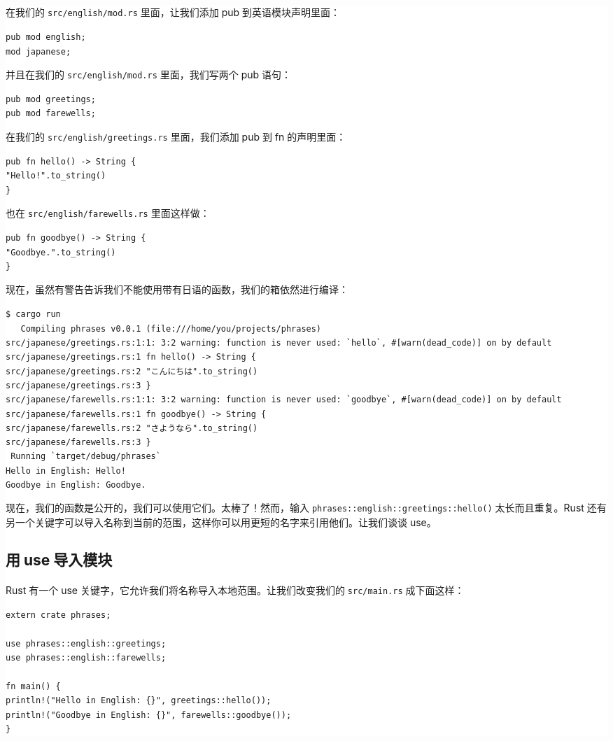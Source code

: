 在我们的 `src/english/mod.rs` 里面，让我们添加 pub 到英语模块声明里面：

    pub mod english;
    mod japanese;


并且在我们的 `src/english/mod.rs` 里面，我们写两个 pub 语句：

    pub mod greetings;
    pub mod farewells;

在我们的 `src/english/greetings.rs` 里面，我们添加 pub 到 fn 的声明里面：

```
pub fn hello() -> String {
"Hello!".to_string()
}
```

也在 `src/english/farewells.rs` 里面这样做：
    
    pub fn goodbye() -> String {
    "Goodbye.".to_string()
    }
    
现在，虽然有警告告诉我们不能使用带有日语的函数，我们的箱依然进行编译：
    
    $ cargo run
       Compiling phrases v0.0.1 (file:///home/you/projects/phrases)
    src/japanese/greetings.rs:1:1: 3:2 warning: function is never used: `hello`, #[warn(dead_code)] on by default
    src/japanese/greetings.rs:1 fn hello() -> String {
    src/japanese/greetings.rs:2 "こんにちは".to_string()
    src/japanese/greetings.rs:3 }
    src/japanese/farewells.rs:1:1: 3:2 warning: function is never used: `goodbye`, #[warn(dead_code)] on by default
    src/japanese/farewells.rs:1 fn goodbye() -> String {
    src/japanese/farewells.rs:2 "さようなら".to_string()
    src/japanese/farewells.rs:3 }
     Running `target/debug/phrases`
    Hello in English: Hello!
    Goodbye in English: Goodbye.

现在，我们的函数是公开的，我们可以使用它们。太棒了！然而，输入 `phrases::english::greetings::hello()` 太长而且重复。Rust 还有另一个关键字可以导入名称到当前的范围，这样你可以用更短的名字来引用他们。让我们谈谈 use。

## 用 use 导入模块

Rust 有一个 use 关键字，它允许我们将名称导入本地范围。让我们改变我们的 `src/main.rs` 成下面这样：

    extern crate phrases;
    
    use phrases::english::greetings;
    use phrases::english::farewells;
    
    fn main() {
    println!("Hello in English: {}", greetings::hello());
    println!("Goodbye in English: {}", farewells::goodbye());
    }
    